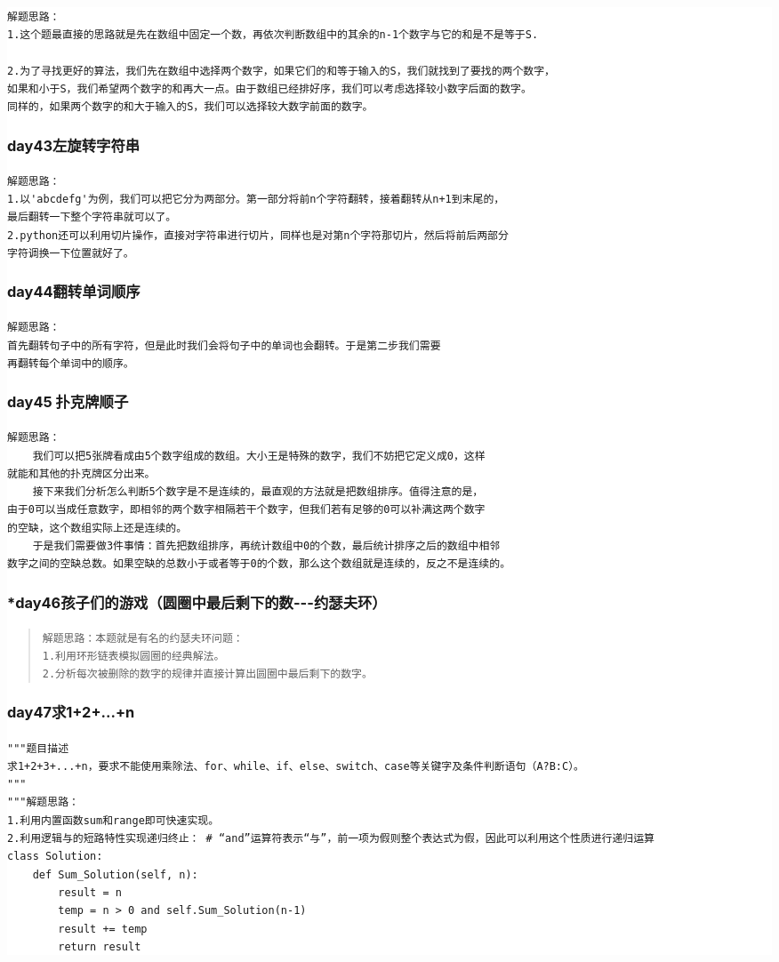 ```
解题思路：
1.这个题最直接的思路就是先在数组中固定一个数，再依次判断数组中的其余的n-1个数字与它的和是不是等于S.

2.为了寻找更好的算法，我们先在数组中选择两个数字，如果它们的和等于输入的S，我们就找到了要找的两个数字，
如果和小于S，我们希望两个数字的和再大一点。由于数组已经排好序，我们可以考虑选择较小数字后面的数字。
同样的，如果两个数字的和大于输入的S，我们可以选择较大数字前面的数字。
```

### day43左旋转字符串

```
解题思路：
1.以'abcdefg'为例，我们可以把它分为两部分。第一部分将前n个字符翻转，接着翻转从n+1到末尾的，
最后翻转一下整个字符串就可以了。
2.python还可以利用切片操作，直接对字符串进行切片，同样也是对第n个字符那切片，然后将前后两部分
字符调换一下位置就好了。
```

### day44翻转单词顺序

```
解题思路：
首先翻转句子中的所有字符，但是此时我们会将句子中的单词也会翻转。于是第二步我们需要
再翻转每个单词中的顺序。
```

### day45 扑克牌顺子

```
解题思路：
    我们可以把5张牌看成由5个数字组成的数组。大小王是特殊的数字，我们不妨把它定义成0，这样
就能和其他的扑克牌区分出来。
    接下来我们分析怎么判断5个数字是不是连续的，最直观的方法就是把数组排序。值得注意的是，
由于0可以当成任意数字，即相邻的两个数字相隔若干个数字，但我们若有足够的0可以补满这两个数字
的空缺，这个数组实际上还是连续的。
    于是我们需要做3件事情：首先把数组排序，再统计数组中0的个数，最后统计排序之后的数组中相邻
数字之间的空缺总数。如果空缺的总数小于或者等于0的个数，那么这个数组就是连续的，反之不是连续的。
```

### *day46孩子们的游戏（圆圈中最后剩下的数---约瑟夫环）

> ```
> 解题思路：本题就是有名的约瑟夫环问题：
> 1.利用环形链表模拟圆圈的经典解法。
> 2.分析每次被删除的数字的规律并直接计算出圆圈中最后剩下的数字。
> ```

### day47求1+2+...+n

```
"""题目描述
求1+2+3+...+n，要求不能使用乘除法、for、while、if、else、switch、case等关键字及条件判断语句（A?B:C）。
"""
"""解题思路：
1.利用内置函数sum和range即可快速实现。
2.利用逻辑与的短路特性实现递归终止：	# “and”运算符表示“与”，前一项为假则整个表达式为假，因此可以利用这个性质进行递归运算
class Solution:
    def Sum_Solution(self, n):
        result = n
        temp = n > 0 and self.Sum_Solution(n-1)
        result += temp
        return result
```
